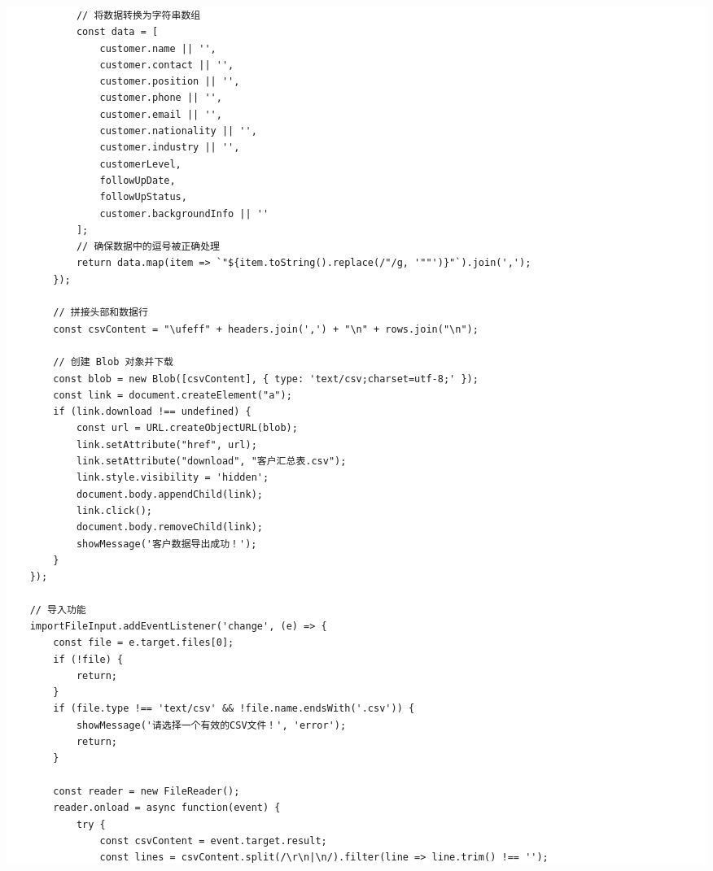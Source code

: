                 // 将数据转换为字符串数组
                const data = [
                    customer.name || '',
                    customer.contact || '',
                    customer.position || '',
                    customer.phone || '',
                    customer.email || '',
                    customer.nationality || '',
                    customer.industry || '',
                    customerLevel,
                    followUpDate,
                    followUpStatus,
                    customer.backgroundInfo || ''
                ];
                // 确保数据中的逗号被正确处理
                return data.map(item => `"${item.toString().replace(/"/g, '""')}"`).join(',');
            });

            // 拼接头部和数据行
            const csvContent = "\ufeff" + headers.join(',') + "\n" + rows.join("\n");
            
            // 创建 Blob 对象并下载
            const blob = new Blob([csvContent], { type: 'text/csv;charset=utf-8;' });
            const link = document.createElement("a");
            if (link.download !== undefined) {
                const url = URL.createObjectURL(blob);
                link.setAttribute("href", url);
                link.setAttribute("download", "客户汇总表.csv");
                link.style.visibility = 'hidden';
                document.body.appendChild(link);
                link.click();
                document.body.removeChild(link);
                showMessage('客户数据导出成功！');
            }
        });

        // 导入功能
        importFileInput.addEventListener('change', (e) => {
            const file = e.target.files[0];
            if (!file) {
                return;
            }
            if (file.type !== 'text/csv' && !file.name.endsWith('.csv')) {
                showMessage('请选择一个有效的CSV文件！', 'error');
                return;
            }
            
            const reader = new FileReader();
            reader.onload = async function(event) {
                try {
                    const csvContent = event.target.result;
                    const lines = csvContent.split(/\r\n|\n/).filter(line => line.trim() !== '');
                    